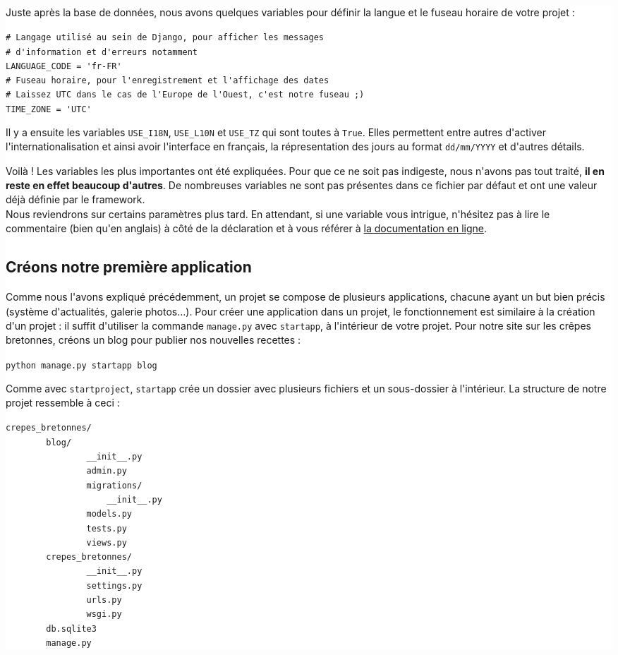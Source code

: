 Juste après la base de données, nous avons quelques variables pour définir la langue et le fuseau horaire de votre projet : 

    # Langage utilisé au sein de Django, pour afficher les messages 
    # d'information et d'erreurs notamment
	LANGUAGE_CODE = 'fr-FR'
    # Fuseau horaire, pour l'enregistrement et l'affichage des dates
    # Laissez UTC dans le cas de l'Europe de l'Ouest, c'est notre fuseau ;)
	TIME_ZONE = 'UTC'

Il y a ensuite les variables `USE_I18N`, `USE_L10N` et `USE_TZ` qui sont toutes à `True`. Elles permettent entre autres d'activer l'internationalisation et ainsi avoir l'interface en français, la répresentation des jours au format `dd/mm/YYYY` et d'autres détails. 
    
Voilà ! Les variables les plus importantes ont été expliquées. Pour que ce ne soit pas indigeste, nous n'avons pas tout traité, **il en reste en effet beaucoup d'autres**. De nombreuses variables ne sont pas présentes dans ce fichier par défaut et ont une valeur déjà définie par le framework.   
Nous reviendrons sur certains paramètres plus tard. En attendant, si une variable vous intrigue, n'hésitez pas à lire le commentaire (bien qu'en anglais) à côté de la déclaration et à vous référer à [la documentation en ligne](https://docs.djangoproject.com/en/dev/ref/settings/).


Créons notre première application 
---------------------------------

Comme nous l'avons expliqué précédemment, un projet se compose de plusieurs applications, chacune ayant un but bien précis (système d'actualités, galerie photos…). Pour créer une application dans un projet, le fonctionnement est similaire à la création d'un projet : il suffit d'utiliser la commande `manage.py` avec `startapp`, à l'intérieur de votre projet. Pour notre site sur les crêpes bretonnes, créons un blog pour publier nos nouvelles recettes :

    python manage.py startapp blog

Comme avec `startproject`, `startapp` crée un dossier avec plusieurs fichiers et un sous-dossier à l'intérieur. La structure de notre projet ressemble à ceci :

	crepes_bretonnes/
	        blog/
	                __init__.py
                    admin.py
                    migrations/
                        __init__.py
	                models.py
	                tests.py
	                views.py
            crepes_bretonnes/
	                __init__.py
	                settings.py
	                urls.py
	                wsgi.py
            db.sqlite3
            manage.py
            